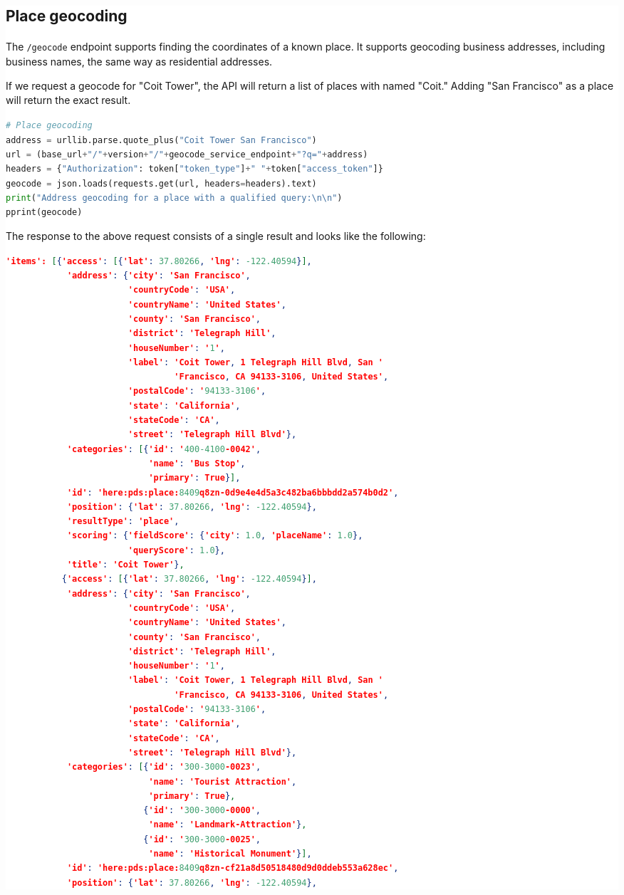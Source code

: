 ## Place geocoding

The `/geocode` endpoint supports finding the coordinates of a known place. It supports geocoding business addresses, including business names, the same way as residential addresses.

If we request a geocode for "Coit Tower", the API will return a list of places with named "Coit." Adding "San Francisco" as a place will return the exact result.

```python
# Place geocoding
address = urllib.parse.quote_plus("Coit Tower San Francisco")
url = (base_url+"/"+version+"/"+geocode_service_endpoint+"?q="+address)
headers = {"Authorization": token["token_type"]+" "+token["access_token"]}
geocode = json.loads(requests.get(url, headers=headers).text)
print("Address geocoding for a place with a qualified query:\n\n")
pprint(geocode)
```

The response to the above request consists of a single result and looks like the following:

```json
'items': [{'access': [{'lat': 37.80266, 'lng': -122.40594}],
            'address': {'city': 'San Francisco',
                        'countryCode': 'USA',
                        'countryName': 'United States',
                        'county': 'San Francisco',
                        'district': 'Telegraph Hill',
                        'houseNumber': '1',
                        'label': 'Coit Tower, 1 Telegraph Hill Blvd, San '
                                 'Francisco, CA 94133-3106, United States',
                        'postalCode': '94133-3106',
                        'state': 'California',
                        'stateCode': 'CA',
                        'street': 'Telegraph Hill Blvd'},
            'categories': [{'id': '400-4100-0042',
                            'name': 'Bus Stop',
                            'primary': True}],
            'id': 'here:pds:place:8409q8zn-0d9e4e4d5a3c482ba6bbbdd2a574b0d2',
            'position': {'lat': 37.80266, 'lng': -122.40594},
            'resultType': 'place',
            'scoring': {'fieldScore': {'city': 1.0, 'placeName': 1.0},
                        'queryScore': 1.0},
            'title': 'Coit Tower'},
           {'access': [{'lat': 37.80266, 'lng': -122.40594}],
            'address': {'city': 'San Francisco',
                        'countryCode': 'USA',
                        'countryName': 'United States',
                        'county': 'San Francisco',
                        'district': 'Telegraph Hill',
                        'houseNumber': '1',
                        'label': 'Coit Tower, 1 Telegraph Hill Blvd, San '
                                 'Francisco, CA 94133-3106, United States',
                        'postalCode': '94133-3106',
                        'state': 'California',
                        'stateCode': 'CA',
                        'street': 'Telegraph Hill Blvd'},
            'categories': [{'id': '300-3000-0023',
                            'name': 'Tourist Attraction',
                            'primary': True},
                           {'id': '300-3000-0000',
                            'name': 'Landmark-Attraction'},
                           {'id': '300-3000-0025',
                            'name': 'Historical Monument'}],
            'id': 'here:pds:place:8409q8zn-cf21a8d50518480d9d0ddeb553a628ec',
            'position': {'lat': 37.80266, 'lng': -122.40594},
```